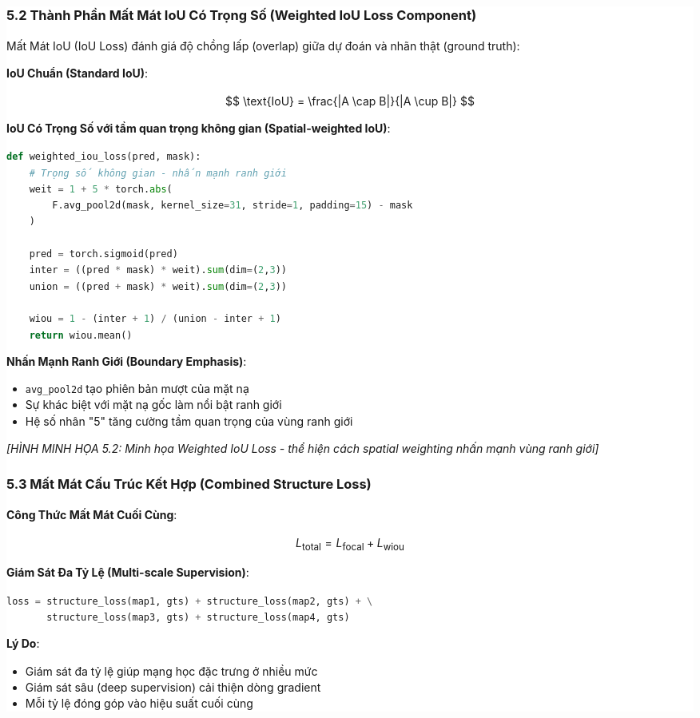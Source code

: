 ### 5.2 Thành Phần Mất Mát IoU Có Trọng Số (Weighted IoU Loss Component)

Mất Mát IoU (IoU Loss) đánh giá độ chồng lấp (overlap) giữa dự đoán và nhãn thật (ground truth):

**IoU Chuẩn (Standard IoU)**:

$$
\text{IoU} = \frac{|A \cap B|}{|A \cup B|}
$$

**IoU Có Trọng Số với tầm quan trọng không gian (Spatial-weighted IoU)**:

```python
def weighted_iou_loss(pred, mask):
    # Trọng số không gian - nhấn mạnh ranh giới
    weit = 1 + 5 * torch.abs(
        F.avg_pool2d(mask, kernel_size=31, stride=1, padding=15) - mask
    )

    pred = torch.sigmoid(pred)
    inter = ((pred * mask) * weit).sum(dim=(2,3))
    union = ((pred + mask) * weit).sum(dim=(2,3))

    wiou = 1 - (inter + 1) / (union - inter + 1)
    return wiou.mean()
```

**Nhấn Mạnh Ranh Giới (Boundary Emphasis)**:

- `avg_pool2d` tạo phiên bản mượt của mặt nạ
- Sự khác biệt với mặt nạ gốc làm nổi bật ranh giới
- Hệ số nhân "5" tăng cường tầm quan trọng của vùng ranh giới

_[HÌNH MINH HỌA 5.2: Minh họa Weighted IoU Loss - thể hiện cách spatial weighting nhấn mạnh vùng ranh giới]_

### 5.3 Mất Mát Cấu Trúc Kết Hợp (Combined Structure Loss)

**Công Thức Mất Mát Cuối Cùng**:

$$
L_{\text{total}} = L_{\text{focal}} + L_{\text{wiou}}
$$

**Giám Sát Đa Tỷ Lệ (Multi-scale Supervision)**:

```python
loss = structure_loss(map1, gts) + structure_loss(map2, gts) + \
       structure_loss(map3, gts) + structure_loss(map4, gts)
```

**Lý Do**:

- Giám sát đa tỷ lệ giúp mạng học đặc trưng ở nhiều mức
- Giám sát sâu (deep supervision) cải thiện dòng gradient
- Mỗi tỷ lệ đóng góp vào hiệu suất cuối cùng
